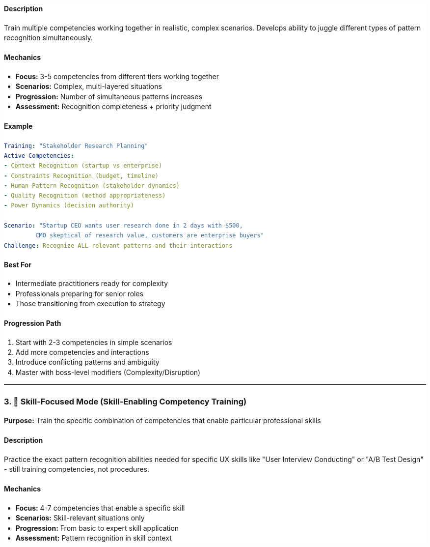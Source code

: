 #### Description
Train multiple competencies working together in realistic, complex scenarios. Develops ability to juggle different types of pattern recognition simultaneously.

#### Mechanics
- **Focus:** 3-5 competencies from different tiers working together
- **Scenarios:** Complex, multi-layered situations
- **Progression:** Number of simultaneous patterns increases
- **Assessment:** Recognition completeness + priority judgment

#### Example
```yaml
Training: "Stakeholder Research Planning"
Active Competencies:
- Context Recognition (startup vs enterprise)
- Constraints Recognition (budget, timeline)
- Human Pattern Recognition (stakeholder dynamics)
- Quality Recognition (method appropriateness)
- Power Dynamics (decision authority)

Scenario: "Startup CEO wants user research done in 2 days with $500, 
         CMO skeptical of research value, customers are enterprise buyers"
Challenge: Recognize ALL relevant patterns and their interactions
```

#### Best For
- Intermediate practitioners ready for complexity
- Professionals preparing for senior roles
- Those transitioning from execution to strategy

#### Progression Path
1. Start with 2-3 competencies in simple scenarios
2. Add more competencies and interactions
3. Introduce conflicting patterns and ambiguity
4. Master with boss-level modifiers (Complexity/Disruption)

---

### 3. 🎯 **Skill-Focused Mode** (Skill-Enabling Competency Training)
**Purpose:** Train the specific combination of competencies that enable particular professional skills

#### Description
Practice the exact pattern recognition abilities needed for specific UX skills like "User Interview Conducting" or "A/B Test Design" - still training competencies, not procedures.

#### Mechanics
- **Focus:** 4-7 competencies that enable a specific skill
- **Scenarios:** Skill-relevant situations only
- **Progression:** From basic to expert skill application
- **Assessment:** Pattern recognition in skill context
